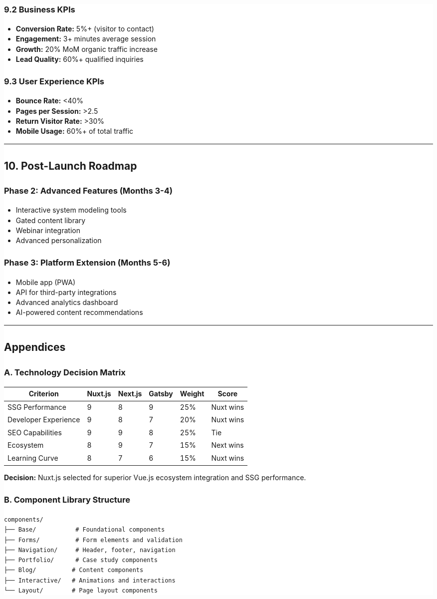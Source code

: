 ### 9.2 Business KPIs
- **Conversion Rate:** 5%+ (visitor to contact)
- **Engagement:** 3+ minutes average session
- **Growth:** 20% MoM organic traffic increase
- **Lead Quality:** 60%+ qualified inquiries

### 9.3 User Experience KPIs
- **Bounce Rate:** <40%
- **Pages per Session:** >2.5
- **Return Visitor Rate:** >30%
- **Mobile Usage:** 60%+ of total traffic

---

## 10. Post-Launch Roadmap

### Phase 2: Advanced Features (Months 3-4)
- Interactive system modeling tools
- Gated content library
- Webinar integration
- Advanced personalization

### Phase 3: Platform Extension (Months 5-6)
- Mobile app (PWA)
- API for third-party integrations
- Advanced analytics dashboard
- AI-powered content recommendations

---

## Appendices

### A. Technology Decision Matrix
| Criterion | Nuxt.js | Next.js | Gatsby | Weight | Score |
|-----------|---------|---------|--------|--------|-------|
| SSG Performance | 9 | 8 | 9 | 25% | Nuxt wins |
| Developer Experience | 9 | 8 | 7 | 20% | Nuxt wins |
| SEO Capabilities | 9 | 9 | 8 | 25% | Tie |
| Ecosystem | 8 | 9 | 7 | 15% | Next wins |
| Learning Curve | 8 | 7 | 6 | 15% | Nuxt wins |

**Decision:** Nuxt.js selected for superior Vue.js ecosystem integration and SSG performance.

### B. Component Library Structure
```
components/
├── Base/           # Foundational components
├── Forms/          # Form elements and validation
├── Navigation/     # Header, footer, navigation
├── Portfolio/      # Case study components
├── Blog/          # Content components
├── Interactive/   # Animations and interactions
└── Layout/        # Page layout components
```
